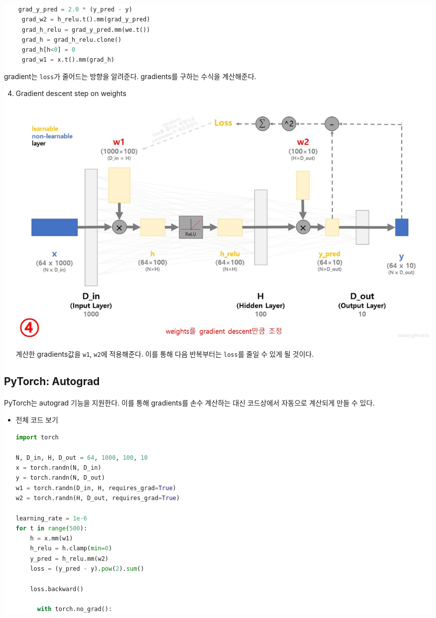    ```python
       grad_y_pred = 2.0 * (y_pred - y)
   		grad_w2 = h_relu.t().mm(grad_y_pred)
   		grad_h_relu = grad_y_pred.mm(we.t())
   		grad_h = grad_h_relu.clone()
   		grad_h[h<0] = 0
   		grad_w1 = x.t().mm(grad_h)
   ```

   gradient는 `loss`가 줄어드는 방향을 알려준다. gradients를 구하는 수식을 계산해준다.

4. Gradient descent step on weights

   <img src="\files\2022-02-20-DL04\img6.jpg" alt="img6"/>

   계산한 gradients값을 `w1`, `w2`에 적용해준다. 이를 통해 다음 반복부터는 `loss`를 줄일 수 있게 될 것이다.

## PyTorch: Autograd

PyTorch는 autograd 기능을 지원한다. 이를 통해 gradients를 손수 계산하는 대신 코드상에서 자동으로 계산되게 만들 수 있다.

- 전체 코드 보기

  ```python
  import torch
  
  N, D_in, H, D_out = 64, 1000, 100, 10
  x = torch.randn(N, D_in)
  y = torch.randn(N, D_out)
  w1 = torch.randn(D_in, H, requires_grad=True)
  w2 = torch.randn(H, D_out, requires_grad=True)
  
  learning_rate = 1e-6
  for t in range(500):
      h = x.mm(w1)
      h_relu = h.clamp(min=0)
      y_pred = h_relu.mm(w2)
      loss = (y_pred - y).pow(2).sum()
  
      loss.backward()
  
  		with torch.no_grad():
  ```